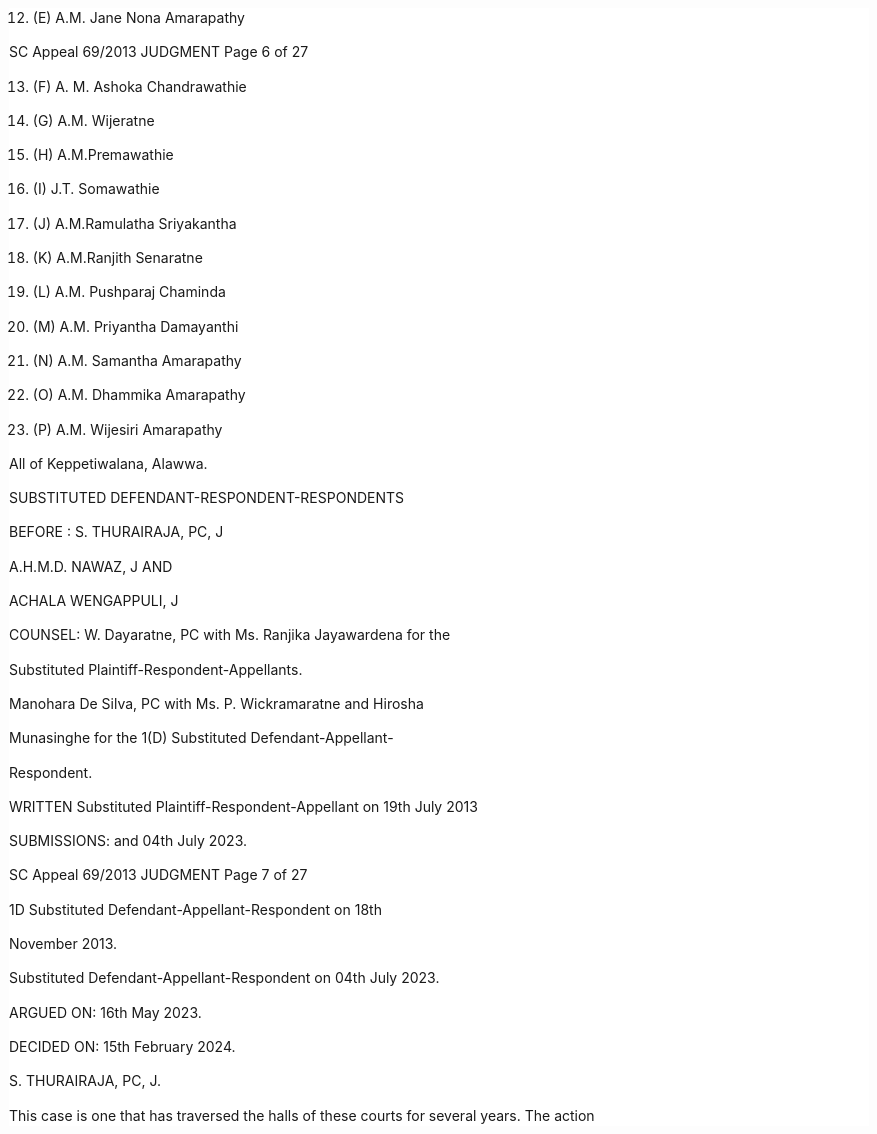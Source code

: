12. (E) A.M. Jane Nona Amarapathy

SC Appeal 69/2013 JUDGMENT Page 6 of 27

13. (F) A. M. Ashoka Chandrawathie

14. (G) A.M. Wijeratne

15. (H) A.M.Premawathie

16. (I) J.T. Somawathie

17. (J) A.M.Ramulatha Sriyakantha

18. (K) A.M.Ranjith Senaratne

19. (L) A.M. Pushparaj Chaminda

20. (M) A.M. Priyantha Damayanthi

21. (N) A.M. Samantha Amarapathy

22. (O) A.M. Dhammika Amarapathy

23. (P) A.M. Wijesiri Amarapathy

All of Keppetiwalana, Alawwa.

SUBSTITUTED DEFENDANT-RESPONDENT-RESPONDENTS

BEFORE : S. THURAIRAJA, PC, J

A.H.M.D. NAWAZ, J AND

ACHALA WENGAPPULI, J

COUNSEL: W. Dayaratne, PC with Ms. Ranjika Jayawardena for the

Substituted Plaintiff-Respondent-Appellants.

Manohara De Silva, PC with Ms. P. Wickramaratne and Hirosha

Munasinghe for the 1(D) Substituted Defendant-Appellant-

Respondent.

WRITTEN Substituted Plaintiff-Respondent-Appellant on 19th July 2013

SUBMISSIONS: and 04th July 2023.

SC Appeal 69/2013 JUDGMENT Page 7 of 27

1D Substituted Defendant-Appellant-Respondent on 18th

November 2013.

Substituted Defendant-Appellant-Respondent on 04th July 2023.

ARGUED ON: 16th May 2023.

DECIDED ON: 15th February 2024.

S. THURAIRAJA, PC, J.

This case is one that has traversed the halls of these courts for several years. The action
